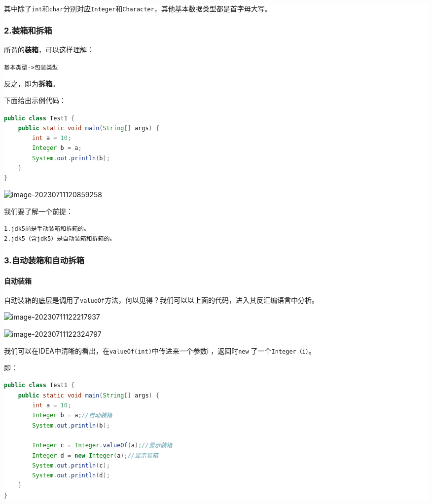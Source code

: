 其中除了`int`和`char`分别对应`Integer`和`Character`，其他基本数据类型都是首字母大写。

### 2.装箱和拆箱

所谓的**装箱**，可以这样理解：

```
基本类型->包装类型
```

反之，即为**拆箱**。

下面给出示例代码：

```java
public class Test1 {
    public static void main(String[] args) {
        int a = 10;
        Integer b = a;
        System.out.println(b);
    }
}
```

![image-20230711120859258](https://gitee.com/liuhb-clanguage/picture/raw/master/png/image-20230711120859258.png)

我们要了解一个前提：

```
1.jdk5前是手动装箱和拆箱的。
2.jdk5（含jdk5）是自动装箱和拆箱的。
```

### 3.自动装箱和自动拆箱

#### 自动装箱

自动装箱的底层是调用了`valueOf`方法，何以见得？我们可以以上面的代码，进入其反汇编语言中分析。

![image-20230711122217937](C:\Users\86159\AppData\Roaming\Typora\typora-user-images\image-20230711122217937.png)

![image-20230711122324797](C:\Users\86159\AppData\Roaming\Typora\typora-user-images\image-20230711122324797.png)

我们可以在IDEA中清晰的看出，在`valueOf(int)`中传进来一个参数i ，返回时`new` 了一个`Integer（i）`。

即：

```java
public class Test1 {
    public static void main(String[] args) {
        int a = 10;
        Integer b = a;//自动装箱
        System.out.println(b);

        Integer c = Integer.valueOf(a);//显示装箱
        Integer d = new Integer(a);//显示装箱
        System.out.println(c);
        System.out.println(d);
    }
}
```
